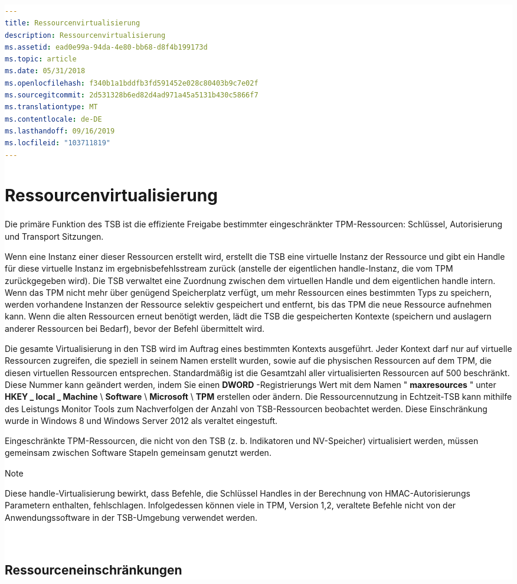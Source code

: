 ```yaml
---
title: Ressourcenvirtualisierung
description: Ressourcenvirtualisierung
ms.assetid: ead0e99a-94da-4e80-bb68-d8f4b199173d
ms.topic: article
ms.date: 05/31/2018
ms.openlocfilehash: f340b1a1bddfb3fd591452e028c80403b9c7e02f
ms.sourcegitcommit: 2d531328b6ed82d4ad971a45a5131b430c5866f7
ms.translationtype: MT
ms.contentlocale: de-DE
ms.lasthandoff: 09/16/2019
ms.locfileid: "103711819"
---
```

# <a name="resource-virtualization"></a>Ressourcenvirtualisierung

Die primäre Funktion des TSB ist die effiziente Freigabe bestimmter eingeschränkter TPM-Ressourcen: Schlüssel, Autorisierung und Transport Sitzungen.

Wenn eine Instanz einer dieser Ressourcen erstellt wird, erstellt die TSB eine virtuelle Instanz der Ressource und gibt ein Handle für diese virtuelle Instanz im ergebnisbefehlsstream zurück (anstelle der eigentlichen handle-Instanz, die vom TPM zurückgegeben wird). Die TSB verwaltet eine Zuordnung zwischen dem virtuellen Handle und dem eigentlichen handle intern. Wenn das TPM nicht mehr über genügend Speicherplatz verfügt, um mehr Ressourcen eines bestimmten Typs zu speichern, werden vorhandene Instanzen der Ressource selektiv gespeichert und entfernt, bis das TPM die neue Ressource aufnehmen kann. Wenn die alten Ressourcen erneut benötigt werden, lädt die TSB die gespeicherten Kontexte (speichern und auslagern anderer Ressourcen bei Bedarf), bevor der Befehl übermittelt wird.

Die gesamte Virtualisierung in den TSB wird im Auftrag eines bestimmten Kontexts ausgeführt. Jeder Kontext darf nur auf virtuelle Ressourcen zugreifen, die speziell in seinem Namen erstellt wurden, sowie auf die physischen Ressourcen auf dem TPM, die diesen virtuellen Ressourcen entsprechen. Standardmäßig ist die Gesamtzahl aller virtualisierten Ressourcen auf 500 beschränkt. Diese Nummer kann geändert werden, indem Sie einen **DWORD** -Registrierungs Wert mit dem Namen " **maxresources** " unter **HKEY \_ local \_ Machine** \\ **Software** \\ **Microsoft** \\ **TPM** erstellen oder ändern. Die Ressourcennutzung in Echtzeit-TSB kann mithilfe des Leistungs Monitor Tools zum Nachverfolgen der Anzahl von TSB-Ressourcen beobachtet werden. Diese Einschränkung wurde in Windows 8 und Windows Server 2012 als veraltet eingestuft.

Eingeschränkte TPM-Ressourcen, die nicht von den TSB (z. b. Indikatoren und NV-Speicher) virtualisiert werden, müssen gemeinsam zwischen Software Stapeln gemeinsam genutzt werden.

> [!Note]  
> Diese handle-Virtualisierung bewirkt, dass Befehle, die Schlüssel Handles in der Berechnung von HMAC-Autorisierungs Parametern enthalten, fehlschlagen. Infolgedessen können viele in TPM, Version 1,2, veraltete Befehle nicht von der Anwendungssoftware in der TSB-Umgebung verwendet werden.

 

## <a name="resource-limits"></a>Ressourceneinschränkungen
